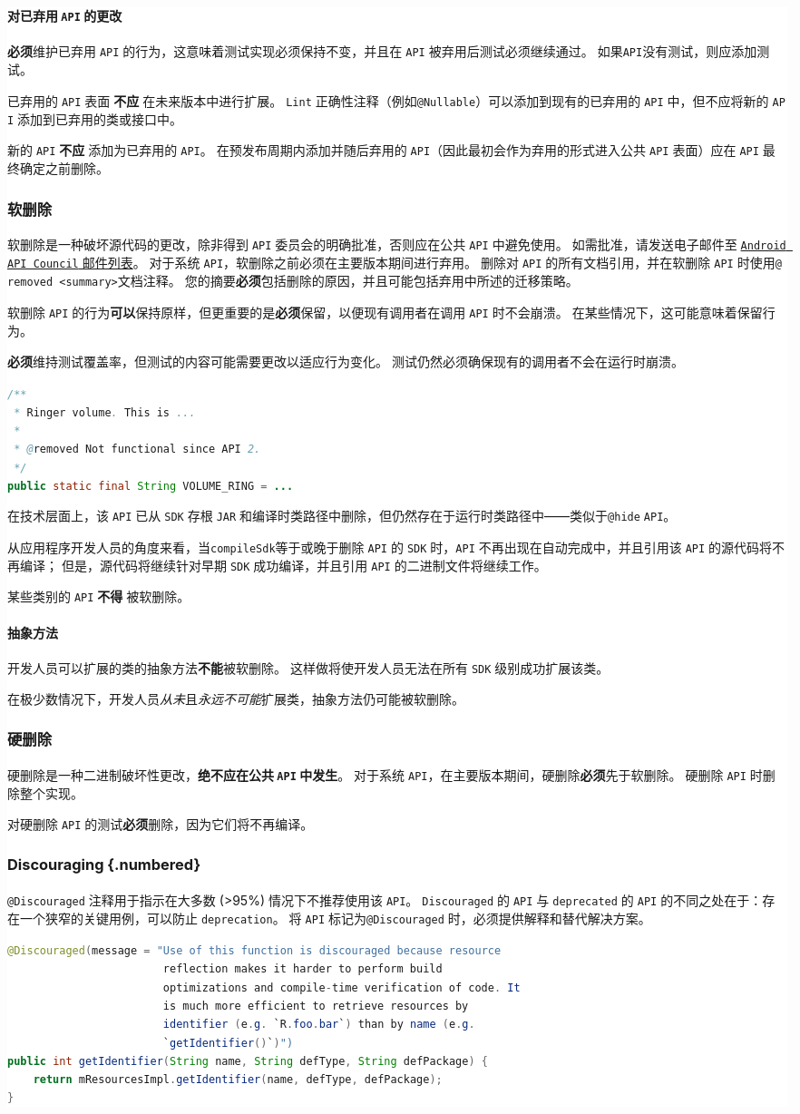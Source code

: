 #### 对已弃用 `API` 的更改 <a name="deprecation-changes"></a>

**必须**维护已弃用 `API` 的行为，这意味着测试实现必须保持不变，并且在 `API` 被弃用后测试必须继续通过。 如果`API`没有测试，则应添加测试。

已弃用的 `API` 表面 **不应** 在未来版本中进行扩展。 `Lint` 正确性注释（例如`@Nullable`）可以添加到现有的已弃用的 `API` 中，但不应将新的 `API` 添加到已弃用的类或接口中。

新的 `API` **不应** 添加为已弃用的 `API`。 在预发布周期内添加并随后弃用的 `API`（因此最初会作为弃用的形式进入公共 `API` 表面）应在 `API` 最终确定之前删除。

### 软删除 <a name="soft-removal"></a>

软删除是一种破坏源代码的更改，除非得到 `API` 委员会的明确批准，否则应在公共 `API` 中避免使用。 如需批准，请发送电子邮件至 [`Android API Council` 邮件列表](mailto:android-api-council@google.com)。 对于系统 `API`，软删除之前必须在主要版本期间进行弃用。 删除对 `API` 的所有文档引用，并在软删除 `API` 时使用`@removed <summary>`文档注释。 您的摘要**必须**包括删除的原因，并且可能包括弃用中所述的迁移策略。

软删除 `API` 的行为**可以**保持原样，但更重要的是**必须**保留，以便现有调用者在调用 `API` 时不会崩溃。 在某些情况下，这可能意味着保留行为。

**必须**维持测试覆盖率，但测试的内容可能需要更改以适应行为变化。 测试仍然必须确保现有的调用者不会在运行时崩溃。

```java {.good}
/**
 * Ringer volume. This is ...
 *
 * @removed Not functional since API 2.
 */
public static final String VOLUME_RING = ...
```

在技术层面上，该 `API` 已从 `SDK` 存根 `JAR` 和编译时类路径中删除，但仍然存在于运行时类路径中——类似于`@hide` `API`。

从应用程序开发人员的角度来看，当`compileSdk`等于或晚于删除 `API` 的 `SDK` 时，`API` 不再出现在自动完成中，并且引用该 `API` 的源代码将不再编译； 但是，源代码将继续针对早期 `SDK` 成功编译，并且引用 `API` 的二进制文件将继续工作。

某些类别的 `API` **不得** 被软删除。

#### 抽象方法

开发人员可以扩展的类的抽象方法**不能**被软删除。 这样做将使开发人员无法在所有 `SDK` 级别成功扩展该类。

在极少数情况下，开发人员*从未*且*永远不可能*扩展类，抽象方法仍可能被软删除。

### 硬删除 <a name="hard-removal"></a>

硬删除是一种二进制破坏性更改，**绝不应在公共 `API` 中发生**。
对于系统 `API`，在主要版本期间，硬删除**必须**先于软删除。 硬删除 `API` 时删除整个实现。

对硬删除 `API` 的测试**必须**删除，因为它们将不再编译。

### Discouraging {.numbered}

`@Discouraged` 注释用于指示在大多数 (>95%) 情况下不推荐使用该 `API`。 `Discouraged` 的 `API` 与 `deprecated` 的 `API` 的不同之处在于：存在一个狭窄的关键用例，可以防止 `deprecation`。 将 `API` 标记为`@Discouraged` 时，必须提供解释和替代解决方案。

```java {.good}
@Discouraged(message = "Use of this function is discouraged because resource
                        reflection makes it harder to perform build
                        optimizations and compile-time verification of code. It
                        is much more efficient to retrieve resources by
                        identifier (e.g. `R.foo.bar`) than by name (e.g.
                        `getIdentifier()`)")
public int getIdentifier(String name, String defType, String defPackage) {
    return mResourcesImpl.getIdentifier(name, defType, defPackage);
}
```
